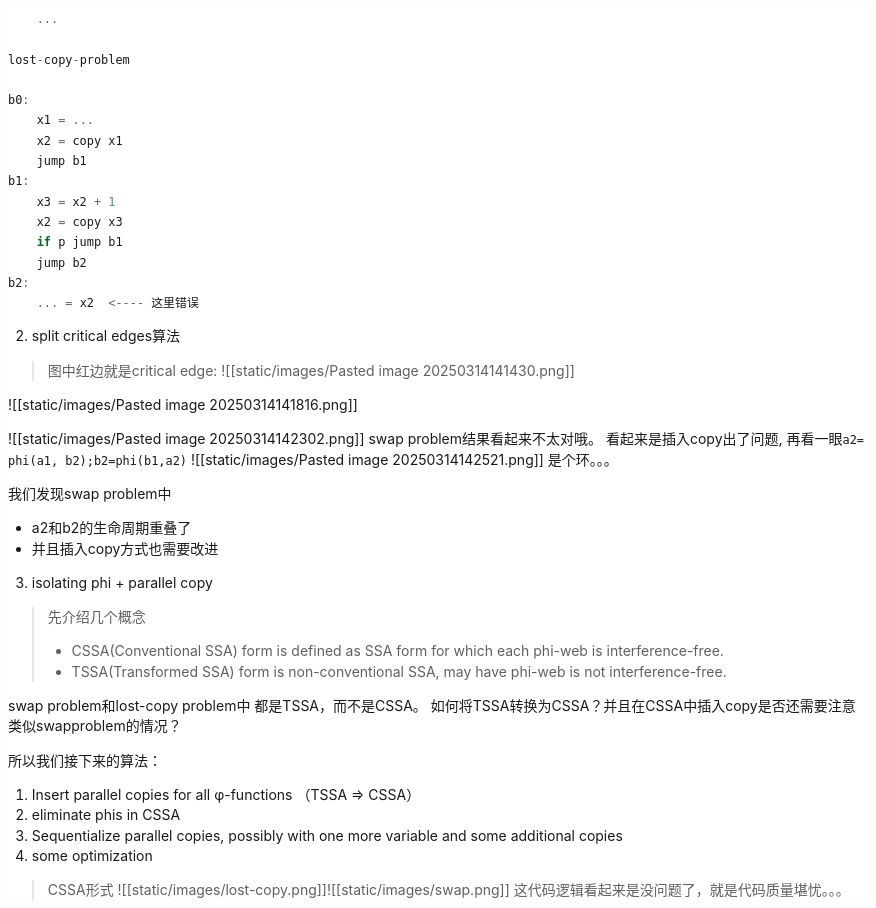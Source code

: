 ```c
	...

lost-copy-problem

b0:
	x1 = ...
	x2 = copy x1
	jump b1
b1:
	x3 = x2 + 1
	x2 = copy x3
	if p jump b1
	jump b2
b2:
	... = x2  <---- 这里错误

```


2. split critical edges算法
>图中红边就是critical edge: 
> ![[static/images/Pasted image 20250314141430.png]]


![[static/images/Pasted image 20250314141816.png]]

![[static/images/Pasted image 20250314142302.png]]
swap problem结果看起来不太对哦。
看起来是插入copy出了问题, 再看一眼`a2=phi(a1, b2);b2=phi(b1,a2)`
![[static/images/Pasted image 20250314142521.png]]
是个环。。。

我们发现swap problem中
- a2和b2的生命周期重叠了
- 并且插入copy方式也需要改进

3. isolating phi + parallel copy
>先介绍几个概念
>- CSSA(Conventional SSA) form is defined as SSA form for which each phi-web is interference-free.
>- TSSA(Transformed SSA) form is non-conventional SSA, may have phi-web is not interference-free.

swap problem和lost-copy problem中 都是TSSA，而不是CSSA。
如何将TSSA转换为CSSA？并且在CSSA中插入copy是否还需要注意类似swapproblem的情况？

所以我们接下来的算法：
1. Insert parallel copies for all φ-functions （TSSA => CSSA）
2. eliminate phis in CSSA
3. Sequentialize parallel copies, possibly with one more variable and some additional copies
4. some optimization


>CSSA形式
>![[static/images/lost-copy.png]]![[static/images/swap.png]]
>这代码逻辑看起来是没问题了，就是代码质量堪忧。。。
